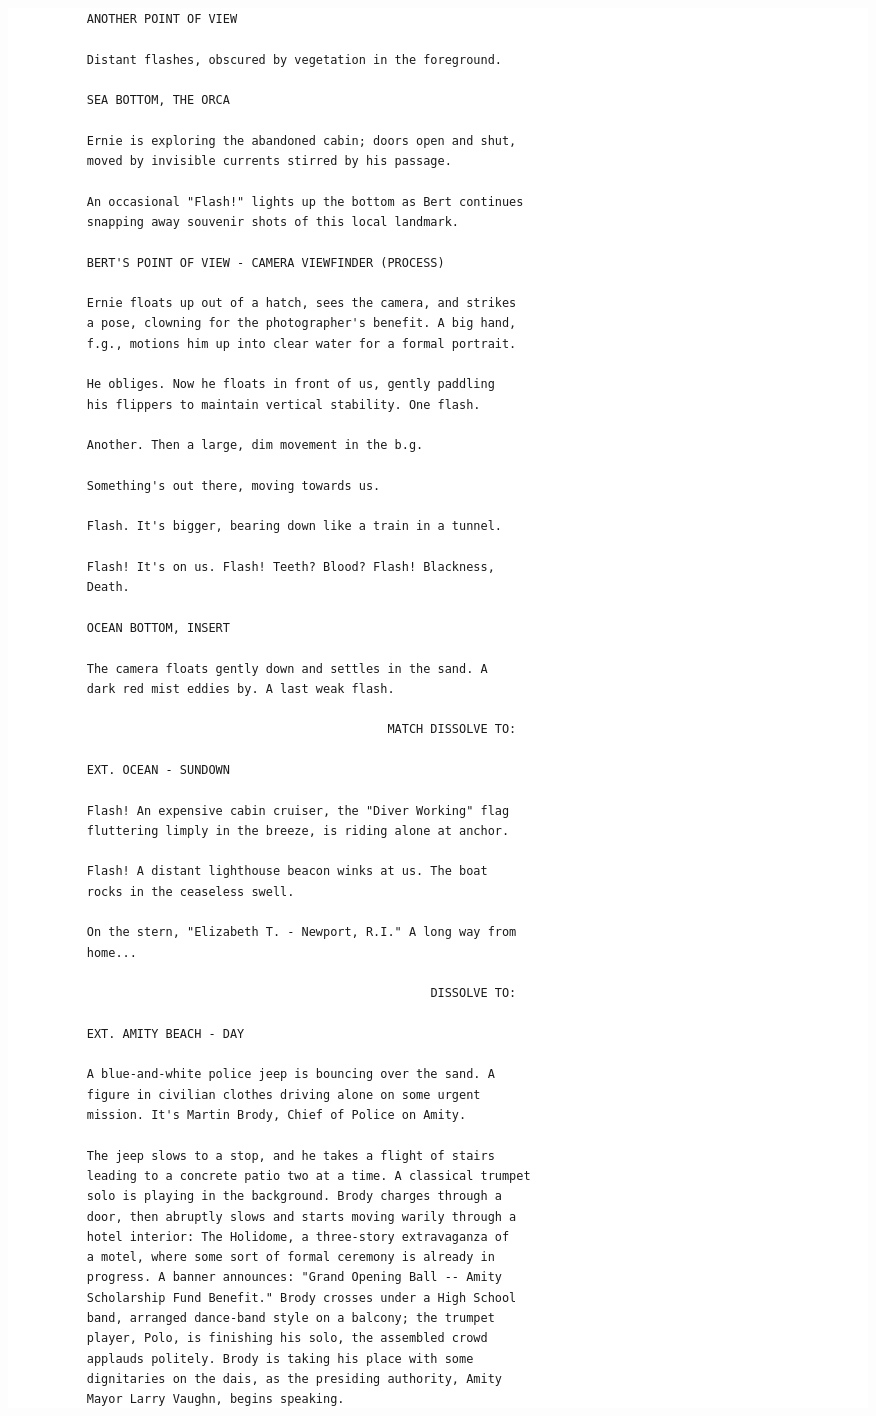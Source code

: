               ANOTHER POINT OF VIEW

               Distant flashes, obscured by vegetation in the foreground.

               SEA BOTTOM, THE ORCA

               Ernie is exploring the abandoned cabin; doors open and shut, 
               moved by invisible currents stirred by his passage.

               An occasional "Flash!" lights up the bottom as Bert continues 
               snapping away souvenir shots of this local landmark.

               BERT'S POINT OF VIEW - CAMERA VIEWFINDER (PROCESS)

               Ernie floats up out of a hatch, sees the camera, and strikes 
               a pose, clowning for the photographer's benefit. A big hand, 
               f.g., motions him up into clear water for a formal portrait.

               He obliges. Now he floats in front of us, gently paddling 
               his flippers to maintain vertical stability. One flash.

               Another. Then a large, dim movement in the b.g.

               Something's out there, moving towards us.

               Flash. It's bigger, bearing down like a train in a tunnel.

               Flash! It's on us. Flash! Teeth? Blood? Flash! Blackness, 
               Death.

               OCEAN BOTTOM, INSERT

               The camera floats gently down and settles in the sand. A 
               dark red mist eddies by. A last weak flash.

                                                         MATCH DISSOLVE TO:

               EXT. OCEAN - SUNDOWN

               Flash! An expensive cabin cruiser, the "Diver Working" flag 
               fluttering limply in the breeze, is riding alone at anchor.

               Flash! A distant lighthouse beacon winks at us. The boat 
               rocks in the ceaseless swell.

               On the stern, "Elizabeth T. - Newport, R.I." A long way from 
               home...

                                                               DISSOLVE TO:

               EXT. AMITY BEACH - DAY

               A blue-and-white police jeep is bouncing over the sand. A 
               figure in civilian clothes driving alone on some urgent 
               mission. It's Martin Brody, Chief of Police on Amity.

               The jeep slows to a stop, and he takes a flight of stairs 
               leading to a concrete patio two at a time. A classical trumpet 
               solo is playing in the background. Brody charges through a 
               door, then abruptly slows and starts moving warily through a 
               hotel interior: The Holidome, a three-story extravaganza of 
               a motel, where some sort of formal ceremony is already in 
               progress. A banner announces: "Grand Opening Ball -- Amity 
               Scholarship Fund Benefit." Brody crosses under a High School 
               band, arranged dance-band style on a balcony; the trumpet 
               player, Polo, is finishing his solo, the assembled crowd 
               applauds politely. Brody is taking his place with some 
               dignitaries on the dais, as the presiding authority, Amity 
               Mayor Larry Vaughn, begins speaking.
